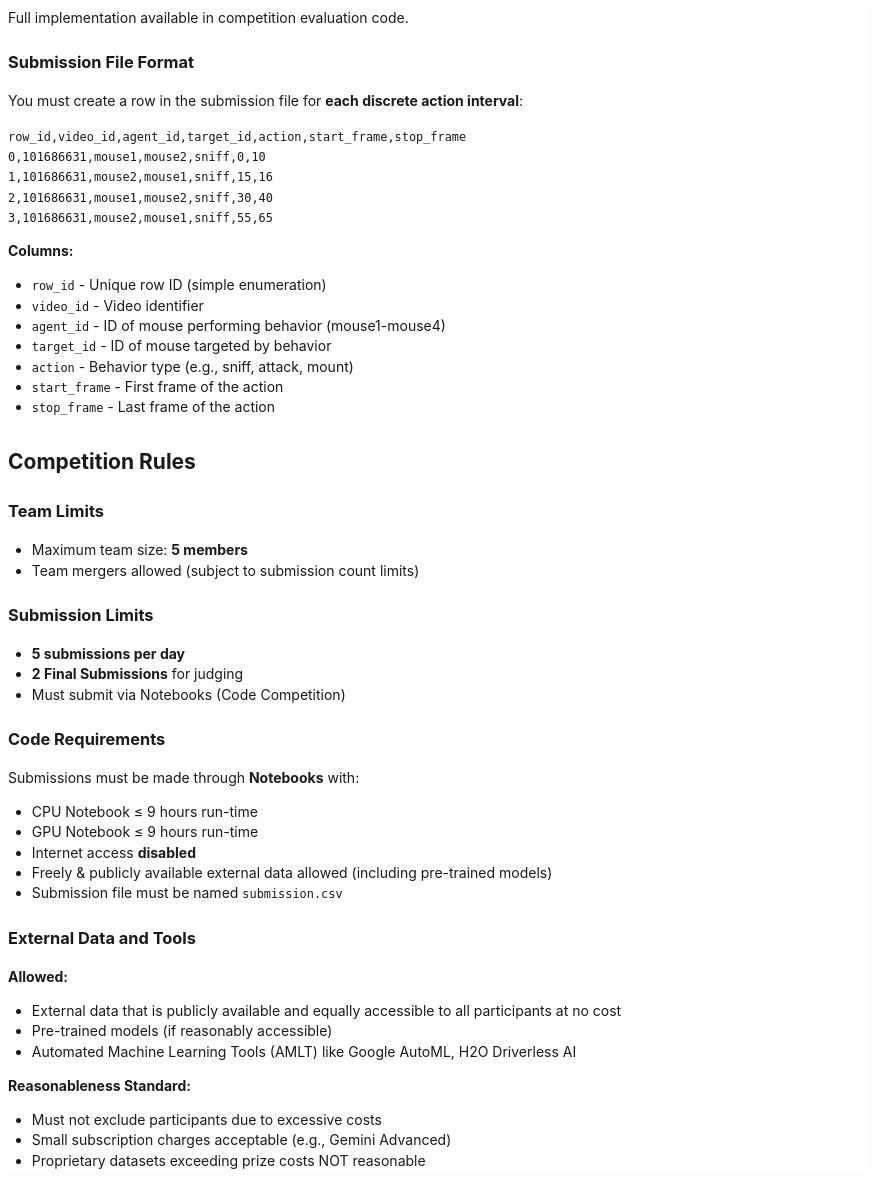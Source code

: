 Full implementation available in competition evaluation code.

### Submission File Format

You must create a row in the submission file for **each discrete action interval**:

```csv
row_id,video_id,agent_id,target_id,action,start_frame,stop_frame
0,101686631,mouse1,mouse2,sniff,0,10
1,101686631,mouse2,mouse1,sniff,15,16
2,101686631,mouse1,mouse2,sniff,30,40
3,101686631,mouse2,mouse1,sniff,55,65
```

**Columns:**
- `row_id` - Unique row ID (simple enumeration)
- `video_id` - Video identifier
- `agent_id` - ID of mouse performing behavior (mouse1-mouse4)
- `target_id` - ID of mouse targeted by behavior
- `action` - Behavior type (e.g., sniff, attack, mount)
- `start_frame` - First frame of the action
- `stop_frame` - Last frame of the action

## Competition Rules

### Team Limits
- Maximum team size: **5 members**
- Team mergers allowed (subject to submission count limits)

### Submission Limits
- **5 submissions per day**
- **2 Final Submissions** for judging
- Must submit via Notebooks (Code Competition)

### Code Requirements

Submissions must be made through **Notebooks** with:
- CPU Notebook ≤ 9 hours run-time
- GPU Notebook ≤ 9 hours run-time
- Internet access **disabled**
- Freely & publicly available external data allowed (including pre-trained models)
- Submission file must be named `submission.csv`

### External Data and Tools

**Allowed:**
- External data that is publicly available and equally accessible to all participants at no cost
- Pre-trained models (if reasonably accessible)
- Automated Machine Learning Tools (AMLT) like Google AutoML, H2O Driverless AI

**Reasonableness Standard:**
- Must not exclude participants due to excessive costs
- Small subscription charges acceptable (e.g., Gemini Advanced)
- Proprietary datasets exceeding prize costs NOT reasonable
